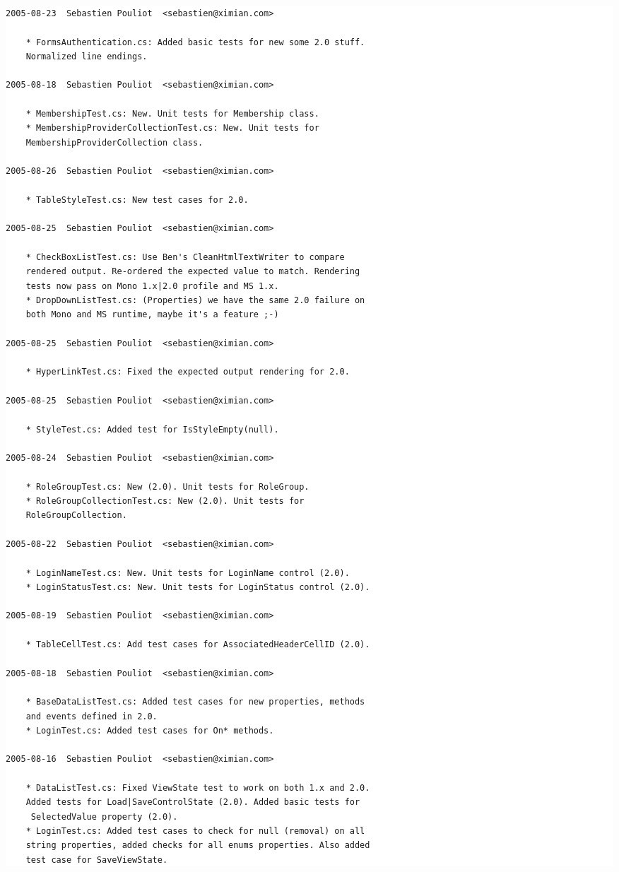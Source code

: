     2005-08-23  Sebastien Pouliot  <sebastien@ximian.com>
    
    	* FormsAuthentication.cs: Added basic tests for new some 2.0 stuff.
    	Normalized line endings.
    
    2005-08-18  Sebastien Pouliot  <sebastien@ximian.com>
    
    	* MembershipTest.cs: New. Unit tests for Membership class.
    	* MembershipProviderCollectionTest.cs: New. Unit tests for
    	MembershipProviderCollection class.
    
    2005-08-26  Sebastien Pouliot  <sebastien@ximian.com>
    
    	* TableStyleTest.cs: New test cases for 2.0.
    
    2005-08-25  Sebastien Pouliot  <sebastien@ximian.com>
    
    	* CheckBoxListTest.cs: Use Ben's CleanHtmlTextWriter to compare
    	rendered output. Re-ordered the expected value to match. Rendering
    	tests now pass on Mono 1.x|2.0 profile and MS 1.x.
    	* DropDownListTest.cs: (Properties) we have the same 2.0 failure on
    	both Mono and MS runtime, maybe it's a feature ;-)
    
    2005-08-25  Sebastien Pouliot  <sebastien@ximian.com>
    
    	* HyperLinkTest.cs: Fixed the expected output rendering for 2.0.
    
    2005-08-25  Sebastien Pouliot  <sebastien@ximian.com>
    
    	* StyleTest.cs: Added test for IsStyleEmpty(null).
    
    2005-08-24  Sebastien Pouliot  <sebastien@ximian.com>
    
    	* RoleGroupTest.cs: New (2.0). Unit tests for RoleGroup.
    	* RoleGroupCollectionTest.cs: New (2.0). Unit tests for
    	RoleGroupCollection.
    
    2005-08-22  Sebastien Pouliot  <sebastien@ximian.com>
    
    	* LoginNameTest.cs: New. Unit tests for LoginName control (2.0).
    	* LoginStatusTest.cs: New. Unit tests for LoginStatus control (2.0).
    
    2005-08-19  Sebastien Pouliot  <sebastien@ximian.com>
    
    	* TableCellTest.cs: Add test cases for AssociatedHeaderCellID (2.0).
    
    2005-08-18  Sebastien Pouliot  <sebastien@ximian.com>
    
    	* BaseDataListTest.cs: Added test cases for new properties, methods
    	and events defined in 2.0.
    	* LoginTest.cs: Added test cases for On* methods.
    
    2005-08-16  Sebastien Pouliot  <sebastien@ximian.com>
    
    	* DataListTest.cs: Fixed ViewState test to work on both 1.x and 2.0.
    	Added tests for Load|SaveControlState (2.0). Added basic tests for
    	 SelectedValue property (2.0).
    	* LoginTest.cs: Added test cases to check for null (removal) on all
    	string properties, added checks for all enums properties. Also added
    	test case for SaveViewState.
    